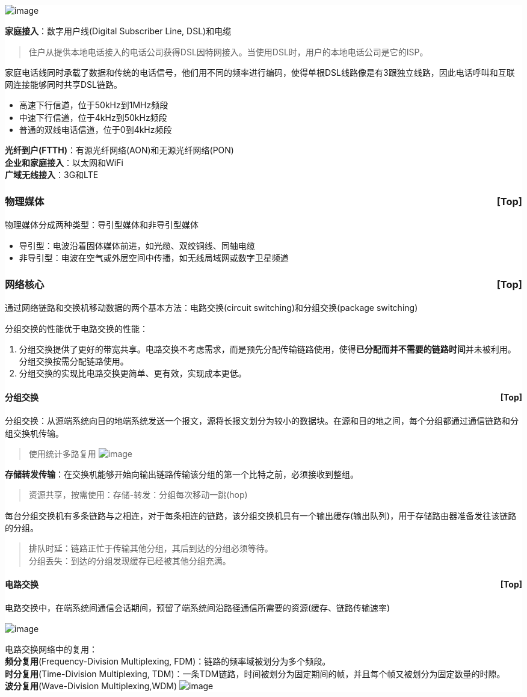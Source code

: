 ![image](https://gitee.com/rbmon/file-storage/raw/main/learning-note/other/networkbook/connetNet.png)

**家庭接入**：数字用户线(Digital Subscriber Line, DSL)和电缆
> 住户从提供本地电话接入的电话公司获得DSL因特网接入。当使用DSL时，用户的本地电话公司是它的ISP。

家庭电话线同时承载了数据和传统的电话信号，他们用不同的频率进行编码，使得单根DSL线路像是有3跟独立线路，因此电话呼叫和互联网连接能够同时共享DSL链路。

- 高速下行信道，位于50kHz到1MHz频段
- 中速下行信道，位于4kHz到50kHz频段
- 普通的双线电话信道，位于0到4kHz频段

**光纤到户(FTTH)**：有源光纤网络(AON)和无源光纤网络(PON)\
**企业和家庭接入**：以太网和WiFi\
**广域无线接入**：3G和LTE

### <a name="4">物理媒体</a><a style="float:right;text-decoration:none;" href="#index">[Top]</a>

物理媒体分成两种类型：导引型媒体和非导引型媒体

- 导引型：电波沿着固体媒体前进，如光缆、双绞铜线、同轴电缆
- 非导引型：电波在空气或外层空间中传播，如无线局域网或数字卫星频道

### <a name="5">网络核心</a><a style="float:right;text-decoration:none;" href="#index">[Top]</a>

通过网络链路和交换机移动数据的两个基本方法：电路交换(circuit switching)和分组交换(package switching)

分组交换的性能优于电路交换的性能：

1. 分组交换提供了更好的带宽共享。电路交换不考虑需求，而是预先分配传输链路使用，使得**已分配而并不需要的链路时间**并未被利用。分组交换按需分配链路使用。
2. 分组交换的实现比电路交换更简单、更有效，实现成本更低。

#### <a name="6">分组交换</a><a style="float:right;text-decoration:none;" href="#index">[Top]</a>

分组交换：从源端系统向目的地端系统发送一个报文，源将长报文划分为较小的数据块。在源和目的地之间，每个分组都通过通信链路和分组交换机传输。
> 使用统计多路复用
![image](https://gitee.com/rbmon/file-storage/raw/main/learning-note/other/networkbook/packetswitch.png)

**存储转发传输**：在交换机能够开始向输出链路传输该分组的第一个比特之前，必须接收到整组。
> 资源共享，按需使用：存储-转发：分组每次移动一跳(hop)

每台分组交换机有多条链路与之相连，对于每条相连的链路，该分组交换机具有一个输出缓存(输出队列)，用于存储路由器准备发往该链路的分组。
> 排队时延：链路正忙于传输其他分组，其后到达的分组必须等待。\
> 分组丢失：到达的分组发现缓存已经被其他分组充满。

#### <a name="7">电路交换</a><a style="float:right;text-decoration:none;" href="#index">[Top]</a>

电路交换中，在端系统间通信会话期间，预留了端系统间沿路径通信所需要的资源(缓存、链路传输速率)

![image](https://gitee.com/rbmon/file-storage/raw/main/learning-note/other/networkbook/circuitswitch.png)

电路交换网络中的复用：\
**频分复用**(Frequency-Division Multiplexing, FDM)：链路的频率域被划分为多个频段。\
**时分复用**(Time-Division Multiplexing, TDM)：一条TDM链路，时间被划分为固定期间的帧，并且每个帧又被划分为固定数量的时隙。\
**波分复用**(Wave-Division Multiplexing,WDM)
![image](https://gitee.com/rbmon/file-storage/raw/main/learning-note/other/networkbook/fdm-tdm.png)
